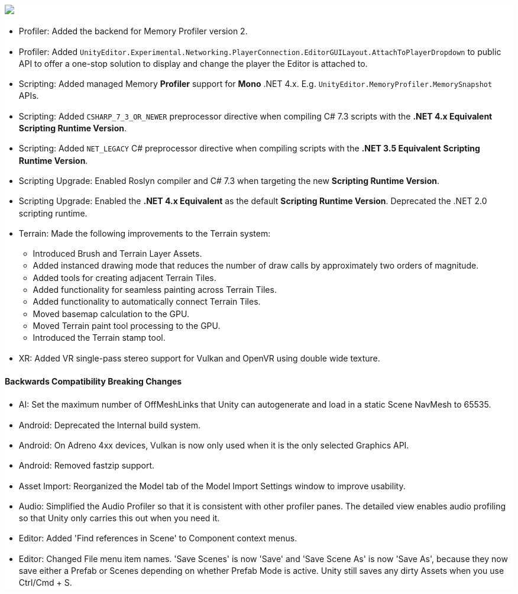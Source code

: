 ![](/profiles/unity3d/themes/unity/images/assets/elements/blank-1080.gif)

*   Profiler: Added the backend for Memory Profiler version 2.
    
*   Profiler: Added `UnityEditor.Experimental.Networking.PlayerConnection.EditorGUILayout.AttachToPlayerDropdown` to public API to offer a one-stop solution to display and change the player the Editor is attached to.
    
*   Scripting: Added managed Memory **Profiler** support for **Mono** .NET 4.x. E.g. `UnityEditor.MemoryProfiler.MemorySnapshot` APIs.
    
*   Scripting: Added `CSHARP_7_3_OR_NEWER` preprocessor directive when compiling C# 7.3 scripts with the **.NET 4.x Equivalent** **Scripting Runtime Version**.
    
*   Scripting: Added `NET_LEGACY` C# preprocessor directive when compiling scripts with the **.NET 3.5 Equivalent** **Scripting Runtime Version**.
    
*   Scripting Upgrade: Enabled Roslyn compiler and C# 7.3 when targeting the new **Scripting Runtime Version**.
    
*   Scripting Upgrade: Enabled the **.NET 4.x Equivalent** as the default **Scripting Runtime Version**. Deprecated the .NET 2.0 scripting runtime.
    
*   Terrain: Made the following improvements to the Terrain system:
    
    *   Introduced Brush and Terrain Layer Assets.
    *   Added instanced drawing mode that reduces the number of draw calls by approximately two orders of magnitude.
    *   Added tools for creating adjacent Terrain Tiles.
    *   Added functionality for seamless painting across Terrain Tiles.
    *   Added functionality to automatically connect Terrain Tiles.
    *   Moved basemap calculation to the GPU.
    *   Moved Terrain paint tool processing to the GPU.
    *   Introduced the Terrain stamp tool.
*   XR: Added VR single-pass stereo support for Vulkan and OpenVR using double wide texture.
    

#### Backwards Compatibility Breaking Changes

*   AI: Set the maximum number of OffMeshLinks that Unity can autogenerate and load in a static Scene NavMesh to 65535.
    
*   Android: Deprecated the Internal build system.
    
*   Android: On Adreno 4xx devices, Vulkan is now only used when it is the only selected Graphics API.
    
*   Android: Removed fastzip support.
    
*   Asset Import: Reorganized the Model tab of the Model Import Settings window to improve usability.
    
*   Audio: Simplified the Audio Profiler so that it is consistent with other profiler panes. The detailed view enables audio profiling so that Unity only carries this out when you need it.
    
*   Editor: Added 'Find references in Scene' to Component context menus.
    
*   Editor: Changed File menu item names. 'Save Scenes' is now 'Save' and 'Save Scene As' is now 'Save As', because they now save either a Prefab or Scenes depending on whether Prefab Mode is active. Unity still saves any dirty Assets when you use Ctrl/Cmd + S.
    